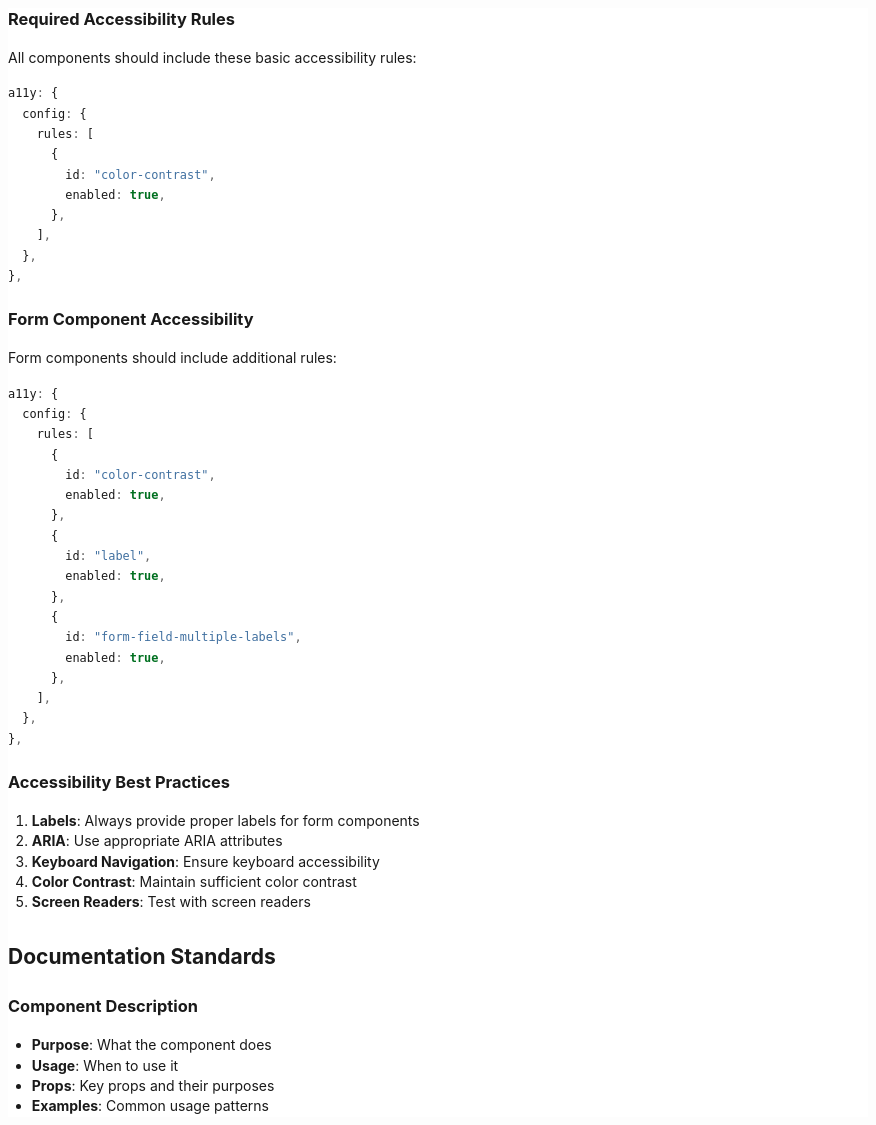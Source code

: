 ### Required Accessibility Rules
All components should include these basic accessibility rules:

```typescript
a11y: {
  config: {
    rules: [
      {
        id: "color-contrast",
        enabled: true,
      },
    ],
  },
},
```

### Form Component Accessibility
Form components should include additional rules:

```typescript
a11y: {
  config: {
    rules: [
      {
        id: "color-contrast",
        enabled: true,
      },
      {
        id: "label",
        enabled: true,
      },
      {
        id: "form-field-multiple-labels",
        enabled: true,
      },
    ],
  },
},
```

### Accessibility Best Practices
1. **Labels**: Always provide proper labels for form components
2. **ARIA**: Use appropriate ARIA attributes
3. **Keyboard Navigation**: Ensure keyboard accessibility
4. **Color Contrast**: Maintain sufficient color contrast
5. **Screen Readers**: Test with screen readers

## Documentation Standards

### Component Description
- **Purpose**: What the component does
- **Usage**: When to use it
- **Props**: Key props and their purposes
- **Examples**: Common usage patterns
